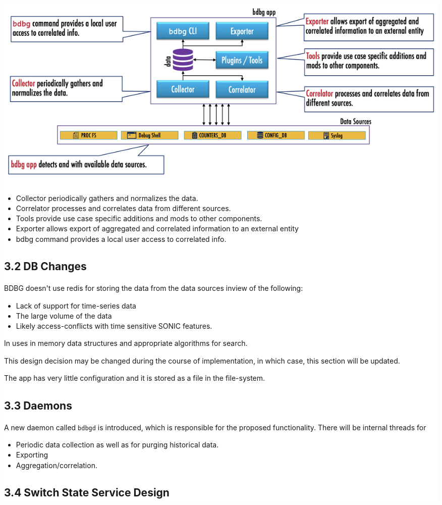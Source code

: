 ![BDBG](bdbg-block-diagram.png)

- Collector periodically gathers and normalizes the data.
- Correlator processes and correlates data from different sources.
- Tools provide use case specific additions and mods to other components.
- Exporter allows export of aggregated and correlated information to an external entity
- bdbg command provides a local user access to correlated info.


## 3.2 DB Changes

BDBG doesn't use redis for storing the data from the data sources inview of the following:

- Lack of support for time-series data
- The large volume of the data
- Likely access-conflicts with time sensitive SONIC features.

In uses in memory data structures and appropriate algorithms for search.

This design decision may be changed during the course of implementation, in which case, this section will be updated.

The app has very little configuration and it is stored as a file in the file-system.

## 3.3 Daemons

A new daemon called `bdbgd` is introduced, which is responsible for the proposed functionality. There will be internal threads for 

- Periodic data collection as well as for purging historical data. 
- Exporting 
- Aggregation/correlation.

## 3.4 Switch State Service Design
